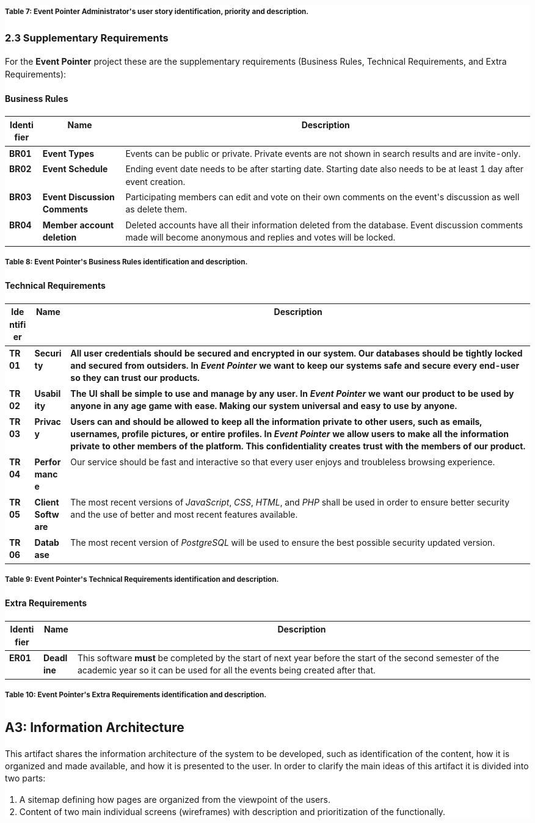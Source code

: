 <small><b> Table 7: Event Pointer Administrator's user story identification, priority and description.</b></small>

### 2.3 Supplementary Requirements

For the **Event Pointer** project these are the supplementary requirements (Business Rules, Technical Requirements, and Extra Requirements):

#### Business Rules

| Identifier | Name | Description |
| ---------- | ---- | ----------- |
|  **BR01**  | **Event Types** | Events can be public or private. Private events are not shown in search results and are invite-only. |
|  **BR02**  | **Event Schedule** | Ending event date needs to be after starting date. Starting date also needs to be at least 1 day after event creation. |
|  **BR03**  | **Event Discussion Comments** | Participating members can edit and vote on their own comments on the event's discussion as well as delete them. |
|  **BR04**  | **Member account deletion** | Deleted accounts have all their information deleted from the database. Event discussion comments made will become anonymous and replies and votes will be locked. |

<small><b> Table 8: Event Pointer's Business Rules identification and description.</b></small>


#### Technical Requirements

| Identifier | Name | Description |
| ---------- | ---- | ----------- |
|  **TR01**  | **Security** | **All user credentials should be secured and encrypted in our system. Our databases should be tightly locked and secured from outsiders. In _Event Pointer_ we want to keep our systems safe and secure every end-user so they can trust our products.** |
|  **TR02**  | **Usability** | **The UI shall be simple to use and manage by any user. In _Event Pointer_ we want our product to be used by anyone in any age game with ease. Making our system universal and easy to use by anyone.** |
|  **TR03**  | **Privacy** | **Users can and should be allowed to keep all the information private to other users, such as emails, usernames, profile pictures, or entire profiles. In _Event Pointer_ we allow users to make all the information private to other members of the platform. This confidentiality creates trust with the members of our product.** |
|  **TR04**  | **Performance** | Our service should be fast and interactive so that every user enjoys and troubleless browsing experience. |
|  **TR05**  | **Client Software** | The most recent versions of _JavaScript_, _CSS_, _HTML_, and _PHP_ shall be used in order to ensure better security and the use of better and most recent features available. |
|  **TR06**  | **Database** | The most recent version of _PostgreSQL_ will be used to ensure the best possible security updated version. |

<small><b> Table 9: Event Pointer's Technical Requirements identification and description.</b></small>

#### Extra Requirements

| Identifier | Name | Description |
| ---------- | ---- | ----------- |
|  **ER01**  | **Deadline** | This software **must** be completed by the start of next year before the start of the second semester of the academic year so it can be used for all the events being created after that. |

<small><b> Table 10: Event Pointer's Extra Requirements identification and description.</b></small>

## A3: Information Architecture

This artifact shares the information architecture of the system to be developed, such as identification of the content, how it is organized and made available, and how it is presented to the user. In order to clarify the main ideas of this artifact it is divided into two parts:
1. A sitemap defining how pages are organized from the viewpoint of the users.
2. Content of two main individual screens (wireframes) with description and prioritization of the functionally.
